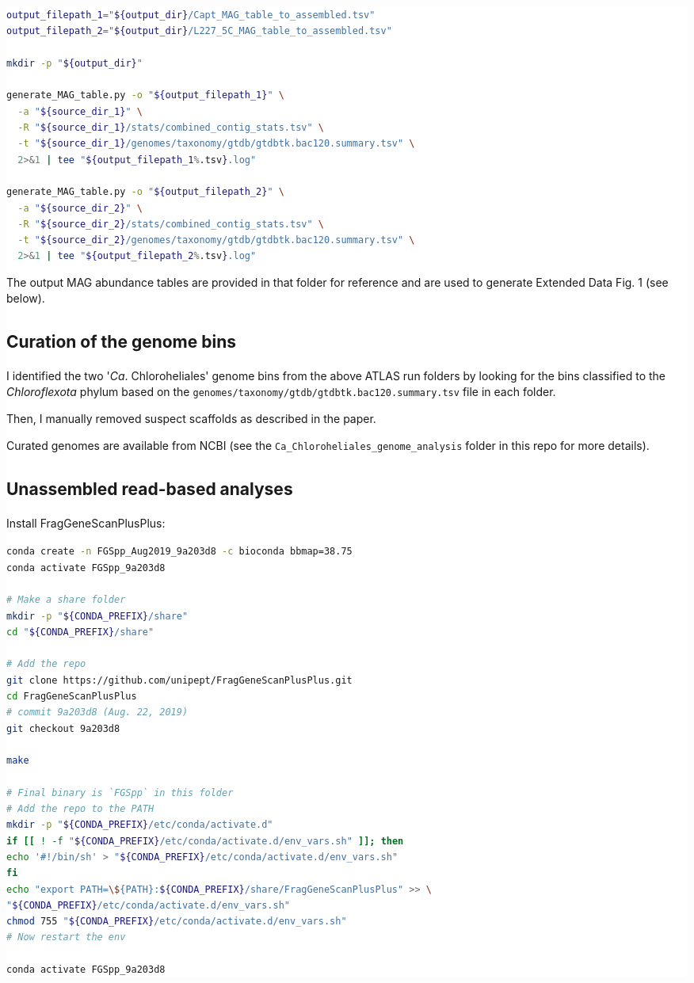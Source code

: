 ```bash
output_filepath_1="${output_dir}/Capt_MAG_table_to_assembled.tsv"
output_filepath_2="${output_dir}/L227_5C_MAG_table_to_assembled.tsv"

mkdir -p "${output_dir}"

generate_MAG_table.py -o "${output_filepath_1}" \
  -a "${source_dir_1}" \
  -R "${source_dir_1}/stats/combined_contig_stats.tsv" \
  -t "${source_dir_1}/genomes/taxonomy/gtdb/gtdbtk.bac120.summary.tsv" \
  2>&1 | tee "${output_filepath_1%.tsv}.log"

generate_MAG_table.py -o "${output_filepath_2}" \
  -a "${source_dir_2}" \
  -R "${source_dir_2}/stats/combined_contig_stats.tsv" \
  -t "${source_dir_2}/genomes/taxonomy/gtdb/gtdbtk.bac120.summary.tsv" \
  2>&1 | tee "${output_filepath_2%.tsv}.log"
```
The output MAG abundance tables are provided in that folder for reference and are used to generate Extended Data Fig. 1 (see below).

## Curation of the genome bins
I identified the two '_Ca_. Chloroheliales' genome bins from the above ATLAS run folders by looking for the bins classified to the _Chloroflexota_ phylum 
based on the `genomes/taxonomy/gtdb/gtdbtk.bac120.summary.tsv` file in each folder.

Then, I manually removed suspect scaffolds as described in the paper.

Curated genomes are available from NCBI (see the `Ca_Chloroheliales_genome_analysis` folder in this repo for more details).


## Unassembled read-based analyses
Install FragGeneScanPlusPlus:
```bash
conda create -n FGSpp_Aug2019_9a203d8 -c bioconda bbmap=38.75
conda activate FGSpp_9a203d8

# Make a share folder
mkdir -p "${CONDA_PREFIX}/share"
cd "${CONDA_PREFIX}/share"

# Add the repo
git clone https://github.com/unipept/FragGeneScanPlusPlus.git
cd FragGeneScanPlusPlus
# commit 9a203d8 (Aug. 22, 2019)
git checkout 9a203d8

make

# Final binary is `FGSpp` in this folder
# Add the repo to the PATH
mkdir -p "${CONDA_PREFIX}/etc/conda/activate.d"
if [[ ! -f "${CONDA_PREFIX}/etc/conda/activate.d/env_vars.sh" ]]; then
echo '#!/bin/sh' > "${CONDA_PREFIX}/etc/conda/activate.d/env_vars.sh"
fi
echo "export PATH=\${PATH}:${CONDA_PREFIX}/share/FragGeneScanPlusPlus" >> \
"${CONDA_PREFIX}/etc/conda/activate.d/env_vars.sh"
chmod 755 "${CONDA_PREFIX}/etc/conda/activate.d/env_vars.sh"
# Now restart the env

conda activate FGSpp_9a203d8
```
